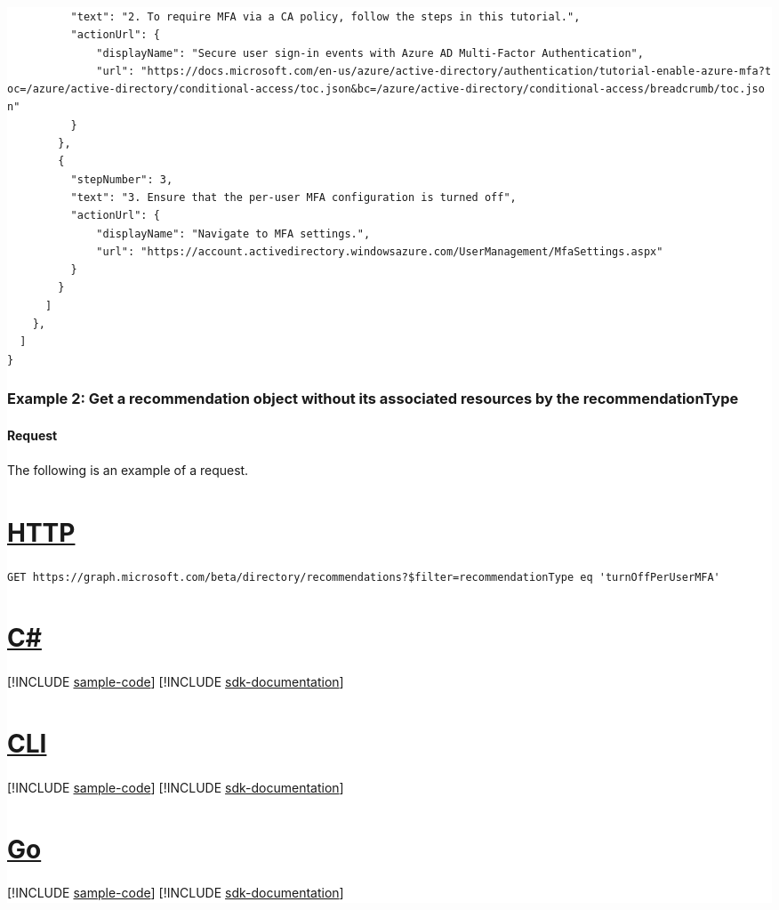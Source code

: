 ``` http
          "text": "2. To require MFA via a CA policy, follow the steps in this tutorial.",
          "actionUrl": {
              "displayName": "Secure user sign-in events with Azure AD Multi-Factor Authentication",
              "url": "https://docs.microsoft.com/en-us/azure/active-directory/authentication/tutorial-enable-azure-mfa?toc=/azure/active-directory/conditional-access/toc.json&bc=/azure/active-directory/conditional-access/breadcrumb/toc.json"
          }
        },
        {
          "stepNumber": 3,
          "text": "3. Ensure that the per-user MFA configuration is turned off",
          "actionUrl": {
              "displayName": "Navigate to MFA settings.",
              "url": "https://account.activedirectory.windowsazure.com/UserManagement/MfaSettings.aspx"
          }
        }
      ]
    },
  ]        
}
```
### Example 2: Get a recommendation object without its associated resources by the recommendationType

#### Request
The following is an example of a request.
# [HTTP](#tab/http)

``` http
GET https://graph.microsoft.com/beta/directory/recommendations?$filter=recommendationType eq 'turnOffPerUserMFA'
```

# [C#](#tab/csharp)
[!INCLUDE [sample-code](../includes/snippets/csharp/get-recommendation-e2-csharp-snippets.md)]
[!INCLUDE [sdk-documentation](../includes/snippets/snippets-sdk-documentation-link.md)]

# [CLI](#tab/cli)
[!INCLUDE [sample-code](../includes/snippets/cli/get-recommendation-e2-cli-snippets.md)]
[!INCLUDE [sdk-documentation](../includes/snippets/snippets-sdk-documentation-link.md)]

# [Go](#tab/go)
[!INCLUDE [sample-code](../includes/snippets/go/get-recommendation-e2-go-snippets.md)]
[!INCLUDE [sdk-documentation](../includes/snippets/snippets-sdk-documentation-link.md)]
